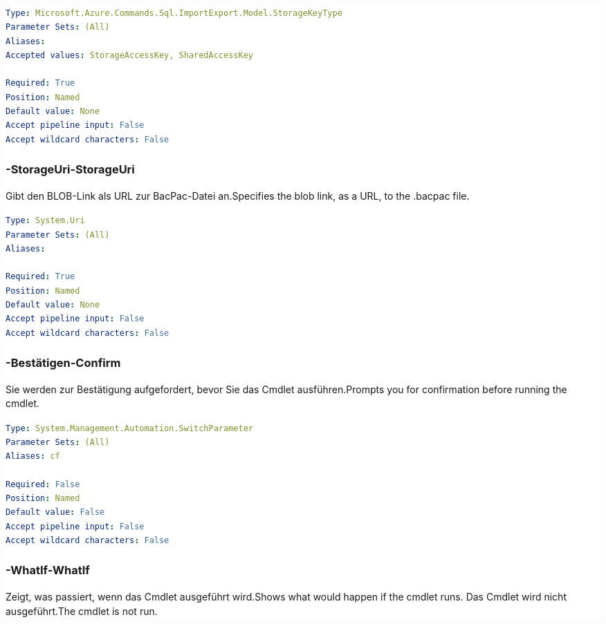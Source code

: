 ```yaml
Type: Microsoft.Azure.Commands.Sql.ImportExport.Model.StorageKeyType
Parameter Sets: (All)
Aliases:
Accepted values: StorageAccessKey, SharedAccessKey

Required: True
Position: Named
Default value: None
Accept pipeline input: False
Accept wildcard characters: False
```

### <span data-ttu-id="5802d-145">-StorageUri</span><span class="sxs-lookup"><span data-stu-id="5802d-145">-StorageUri</span></span>
<span data-ttu-id="5802d-146">Gibt den BLOB-Link als URL zur BacPac-Datei an.</span><span class="sxs-lookup"><span data-stu-id="5802d-146">Specifies the blob link, as a URL, to the .bacpac file.</span></span>

```yaml
Type: System.Uri
Parameter Sets: (All)
Aliases:

Required: True
Position: Named
Default value: None
Accept pipeline input: False
Accept wildcard characters: False
```

### <span data-ttu-id="5802d-147">-Bestätigen</span><span class="sxs-lookup"><span data-stu-id="5802d-147">-Confirm</span></span>
<span data-ttu-id="5802d-148">Sie werden zur Bestätigung aufgefordert, bevor Sie das Cmdlet ausführen.</span><span class="sxs-lookup"><span data-stu-id="5802d-148">Prompts you for confirmation before running the cmdlet.</span></span>

```yaml
Type: System.Management.Automation.SwitchParameter
Parameter Sets: (All)
Aliases: cf

Required: False
Position: Named
Default value: False
Accept pipeline input: False
Accept wildcard characters: False
```

### <span data-ttu-id="5802d-149">-WhatIf</span><span class="sxs-lookup"><span data-stu-id="5802d-149">-WhatIf</span></span>
<span data-ttu-id="5802d-150">Zeigt, was passiert, wenn das Cmdlet ausgeführt wird.</span><span class="sxs-lookup"><span data-stu-id="5802d-150">Shows what would happen if the cmdlet runs.</span></span>
<span data-ttu-id="5802d-151">Das Cmdlet wird nicht ausgeführt.</span><span class="sxs-lookup"><span data-stu-id="5802d-151">The cmdlet is not run.</span></span>
